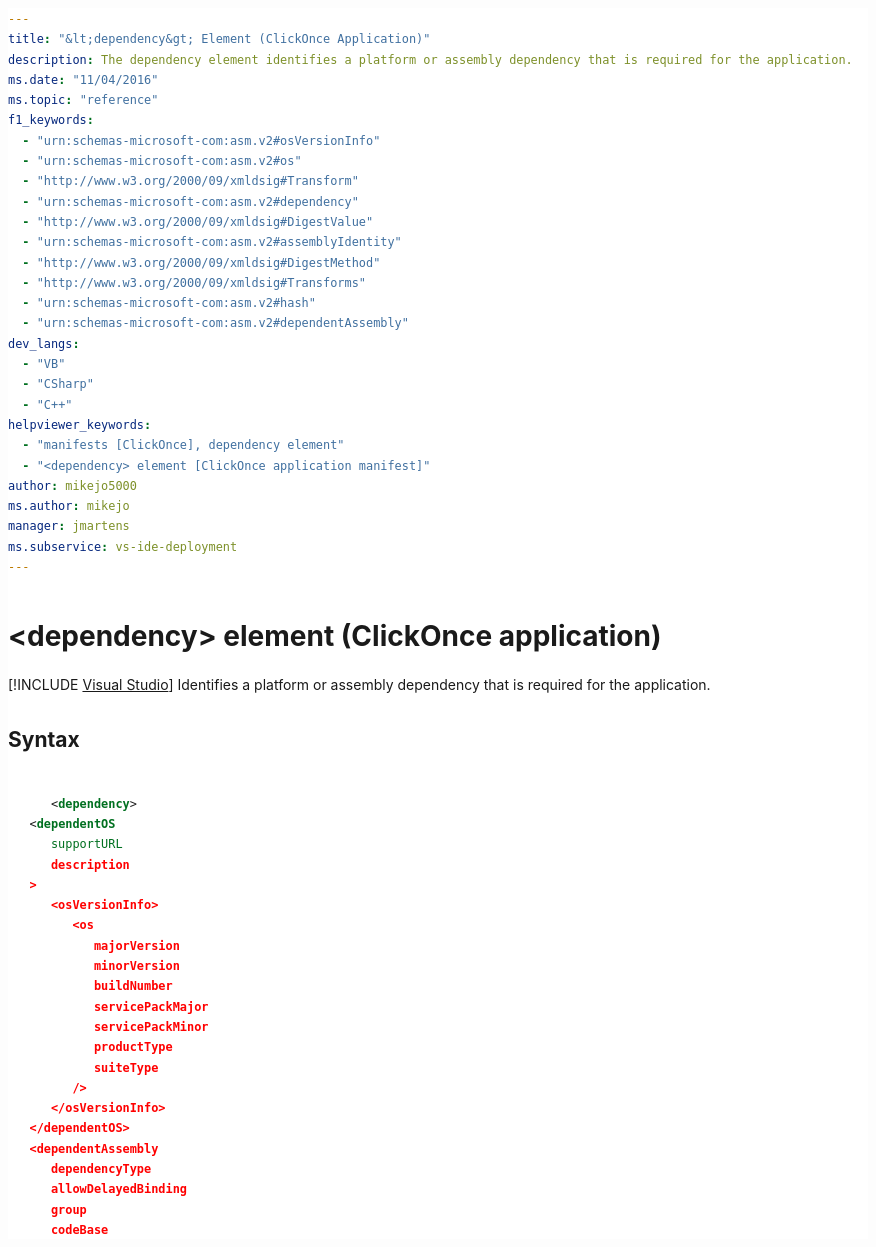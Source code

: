 ```yaml
---
title: "&lt;dependency&gt; Element (ClickOnce Application)"
description: The dependency element identifies a platform or assembly dependency that is required for the application.
ms.date: "11/04/2016"
ms.topic: "reference"
f1_keywords:
  - "urn:schemas-microsoft-com:asm.v2#osVersionInfo"
  - "urn:schemas-microsoft-com:asm.v2#os"
  - "http://www.w3.org/2000/09/xmldsig#Transform"
  - "urn:schemas-microsoft-com:asm.v2#dependency"
  - "http://www.w3.org/2000/09/xmldsig#DigestValue"
  - "urn:schemas-microsoft-com:asm.v2#assemblyIdentity"
  - "http://www.w3.org/2000/09/xmldsig#DigestMethod"
  - "http://www.w3.org/2000/09/xmldsig#Transforms"
  - "urn:schemas-microsoft-com:asm.v2#hash"
  - "urn:schemas-microsoft-com:asm.v2#dependentAssembly"
dev_langs:
  - "VB"
  - "CSharp"
  - "C++"
helpviewer_keywords:
  - "manifests [ClickOnce], dependency element"
  - "<dependency> element [ClickOnce application manifest]"
author: mikejo5000
ms.author: mikejo
manager: jmartens
ms.subservice: vs-ide-deployment
---
```

# &lt;dependency&gt; element (ClickOnce application)

 [!INCLUDE [Visual Studio](~/includes/applies-to-version/vs-windows-only.md)]
Identifies a platform or assembly dependency that is required for the application.

## Syntax

```xml

      <dependency>
   <dependentOS
      supportURL
      description
   >
      <osVersionInfo>
         <os
            majorVersion
            minorVersion
            buildNumber
            servicePackMajor
            servicePackMinor
            productType
            suiteType
         />
      </osVersionInfo>
   </dependentOS>
   <dependentAssembly
      dependencyType
      allowDelayedBinding
      group
      codeBase
```